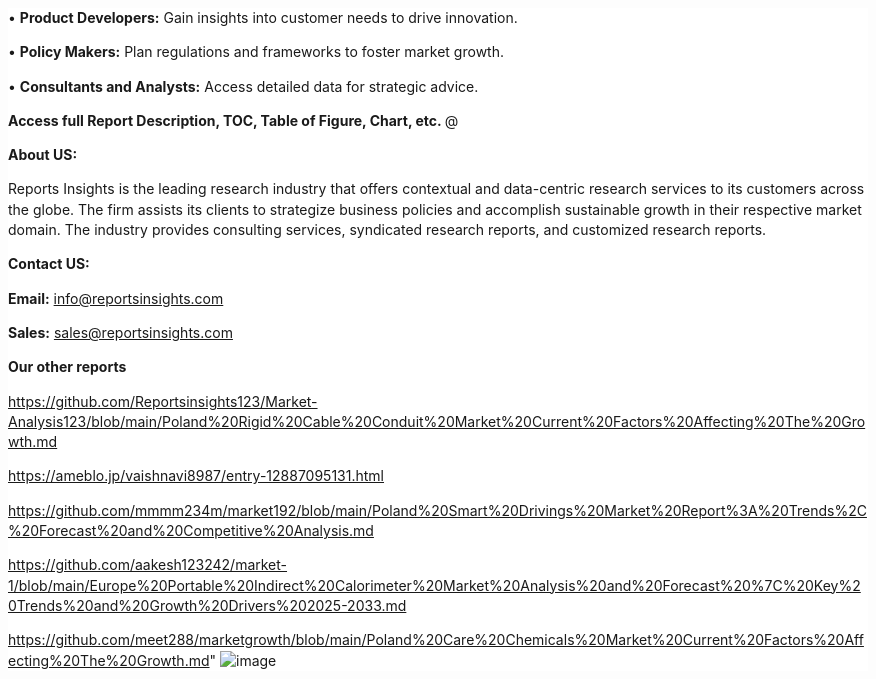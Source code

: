 • <strong>Product Developers:</strong> Gain insights into customer needs to drive innovation.

• <strong>Policy Makers:</strong> Plan regulations and frameworks to foster market growth.

• <strong>Consultants and Analysts:</strong> Access detailed data for strategic advice.
</ul>
<strong>Access full Report Description, TOC, Table of Figure, Chart, etc. </strong>@  <a href= style=color:#0000ff;></a></font>

<strong><strong>About US</strong>:</strong>

Reports Insights is the leading research industry that offers contextual and data-centric research services to its customers across the globe. The firm assists its clients to strategize business policies and accomplish sustainable growth in their respective market domain. The industry provides consulting services, syndicated research reports, and customized research reports.

<strong>Contact US:</strong>

<p class=""""><b>Email:</b> <a href=mailto:info@reportsinsights.com>info@reportsinsights.com</a></p>
<p class=""""><b>Sales:</b> <a href=mailto:sales@reportsinsights.com>sales@reportsinsights.com</a></p>

<strong>Our other reports</strong>

<a href=https://github.com/Reportsinsights123/Market-Analysis123/blob/main/Poland%20Rigid%20Cable%20Conduit%20Market%20Current%20Factors%20Affecting%20The%20Growth.md>https://github.com/Reportsinsights123/Market-Analysis123/blob/main/Poland%20Rigid%20Cable%20Conduit%20Market%20Current%20Factors%20Affecting%20The%20Growth.md</a>

<a href=https://ameblo.jp/vaishnavi8987/entry-12887095131.html>https://ameblo.jp/vaishnavi8987/entry-12887095131.html</a>

<a href=https://github.com/mmmm234m/market192/blob/main/Poland%20Smart%20Drivings%20Market%20Report%3A%20Trends%2C%20Forecast%20and%20Competitive%20Analysis.md>https://github.com/mmmm234m/market192/blob/main/Poland%20Smart%20Drivings%20Market%20Report%3A%20Trends%2C%20Forecast%20and%20Competitive%20Analysis.md</a>

<a href=https://github.com/aakesh123242/market-1/blob/main/Europe%20Portable%20Indirect%20Calorimeter%20Market%20Analysis%20and%20Forecast%20%7C%20Key%20Trends%20and%20Growth%20Drivers%202025-2033.md>https://github.com/aakesh123242/market-1/blob/main/Europe%20Portable%20Indirect%20Calorimeter%20Market%20Analysis%20and%20Forecast%20%7C%20Key%20Trends%20and%20Growth%20Drivers%202025-2033.md</a>

<a href=https://github.com/meet288/marketgrowth/blob/main/Poland%20Care%20Chemicals%20Market%20Current%20Factors%20Affecting%20The%20Growth.md>https://github.com/meet288/marketgrowth/blob/main/Poland%20Care%20Chemicals%20Market%20Current%20Factors%20Affecting%20The%20Growth.md</a>"
![image](https://github.com/user-attachments/assets/493942b8-4dd6-4d54-bf91-45385f29498b)
